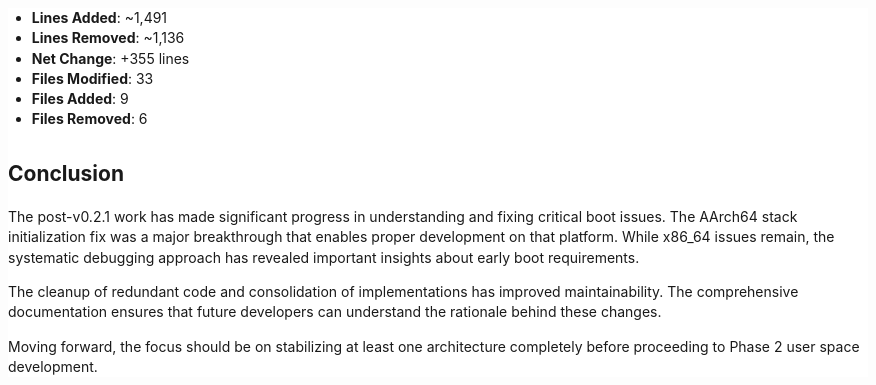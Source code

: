 - **Lines Added**: ~1,491
- **Lines Removed**: ~1,136
- **Net Change**: +355 lines
- **Files Modified**: 33
- **Files Added**: 9
- **Files Removed**: 6

## Conclusion

The post-v0.2.1 work has made significant progress in understanding and fixing critical boot issues. The AArch64 stack initialization fix was a major breakthrough that enables proper development on that platform. While x86_64 issues remain, the systematic debugging approach has revealed important insights about early boot requirements.

The cleanup of redundant code and consolidation of implementations has improved maintainability. The comprehensive documentation ensures that future developers can understand the rationale behind these changes.

Moving forward, the focus should be on stabilizing at least one architecture completely before proceeding to Phase 2 user space development.